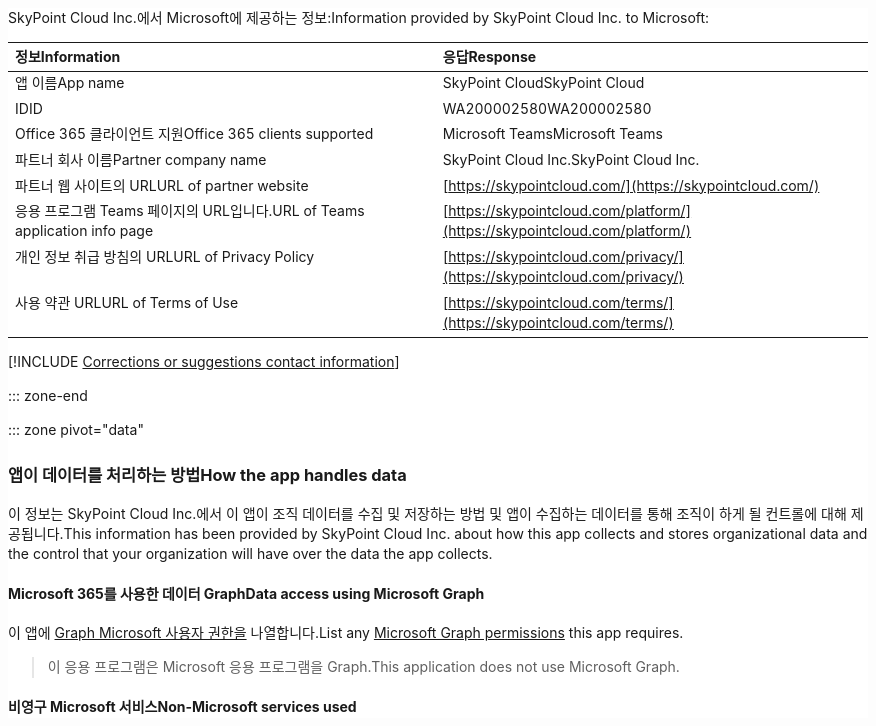 <span data-ttu-id="f5b02-108">SkyPoint Cloud Inc.에서 Microsoft에 제공하는 정보:</span><span class="sxs-lookup"><span data-stu-id="f5b02-108">Information provided by SkyPoint Cloud Inc. to Microsoft:</span></span>

| <span data-ttu-id="f5b02-109">**정보**</span><span class="sxs-lookup"><span data-stu-id="f5b02-109">**Information**</span></span> | <span data-ttu-id="f5b02-110">**응답**</span><span class="sxs-lookup"><span data-stu-id="f5b02-110">**Response**</span></span> |
|:----------------|:-------------|
| <span data-ttu-id="f5b02-111">앱 이름</span><span class="sxs-lookup"><span data-stu-id="f5b02-111">App name</span></span> | <span data-ttu-id="f5b02-112">SkyPoint Cloud</span><span class="sxs-lookup"><span data-stu-id="f5b02-112">SkyPoint Cloud</span></span> |
| <span data-ttu-id="f5b02-113">ID</span><span class="sxs-lookup"><span data-stu-id="f5b02-113">ID</span></span> | <span data-ttu-id="f5b02-114">WA200002580</span><span class="sxs-lookup"><span data-stu-id="f5b02-114">WA200002580</span></span> |
| <span data-ttu-id="f5b02-115">Office 365 클라이언트 지원</span><span class="sxs-lookup"><span data-stu-id="f5b02-115">Office 365 clients supported</span></span> | <span data-ttu-id="f5b02-116">Microsoft Teams</span><span class="sxs-lookup"><span data-stu-id="f5b02-116">Microsoft Teams</span></span> |
| <span data-ttu-id="f5b02-117">파트너 회사 이름</span><span class="sxs-lookup"><span data-stu-id="f5b02-117">Partner company name</span></span> | <span data-ttu-id="f5b02-118">SkyPoint Cloud Inc.</span><span class="sxs-lookup"><span data-stu-id="f5b02-118">SkyPoint Cloud Inc.</span></span> |
| <span data-ttu-id="f5b02-119">파트너 웹 사이트의 URL</span><span class="sxs-lookup"><span data-stu-id="f5b02-119">URL of partner website</span></span> | [https://skypointcloud.com/](https://skypointcloud.com/) |
| <span data-ttu-id="f5b02-120">응용 프로그램 Teams 페이지의 URL입니다.</span><span class="sxs-lookup"><span data-stu-id="f5b02-120">URL of Teams application info page</span></span> | [https://skypointcloud.com/platform/](https://skypointcloud.com/platform/) |
| <span data-ttu-id="f5b02-121">개인 정보 취급 방침의 URL</span><span class="sxs-lookup"><span data-stu-id="f5b02-121">URL of Privacy Policy</span></span> | [https://skypointcloud.com/privacy/](https://skypointcloud.com/privacy/) |
| <span data-ttu-id="f5b02-122">사용 약관 URL</span><span class="sxs-lookup"><span data-stu-id="f5b02-122">URL of Terms of Use</span></span> | [https://skypointcloud.com/terms/](https://skypointcloud.com/terms/) |

 [!INCLUDE [Corrections or suggestions contact information](../includes/corrections-or-suggestions.md)]

::: zone-end

::: zone pivot="data"

### <a name="how-the-app-handles-data"></a><span data-ttu-id="f5b02-123">앱이 데이터를 처리하는 방법</span><span class="sxs-lookup"><span data-stu-id="f5b02-123">How the app handles data</span></span>

<span data-ttu-id="f5b02-124">이 정보는 SkyPoint Cloud Inc.에서 이 앱이 조직 데이터를 수집 및 저장하는 방법 및 앱이 수집하는 데이터를 통해 조직이 하게 될 컨트롤에 대해 제공됩니다.</span><span class="sxs-lookup"><span data-stu-id="f5b02-124">This information has been provided by SkyPoint Cloud Inc. about how this app collects and stores organizational data and the control that your organization will have over the data the app collects.</span></span>

#### <a name="data-access-using-microsoft-graph"></a><span data-ttu-id="f5b02-125">Microsoft 365를 사용한 데이터 Graph</span><span class="sxs-lookup"><span data-stu-id="f5b02-125">Data access using Microsoft Graph</span></span>

<span data-ttu-id="f5b02-126">이 앱에 [Graph Microsoft 사용자 권한을](https://docs.microsoft.com/graph/permissions-reference) 나열합니다.</span><span class="sxs-lookup"><span data-stu-id="f5b02-126">List any [Microsoft Graph permissions](https://docs.microsoft.com/graph/permissions-reference) this app requires.</span></span>

><span data-ttu-id="f5b02-127">이 응용 프로그램은 Microsoft 응용 프로그램을 Graph.</span><span class="sxs-lookup"><span data-stu-id="f5b02-127">This application does not use Microsoft Graph.</span></span>


#### <a name="non-microsoft-services-used"></a><span data-ttu-id="f5b02-128">비영구 Microsoft 서비스</span><span class="sxs-lookup"><span data-stu-id="f5b02-128">Non-Microsoft services used</span></span>
